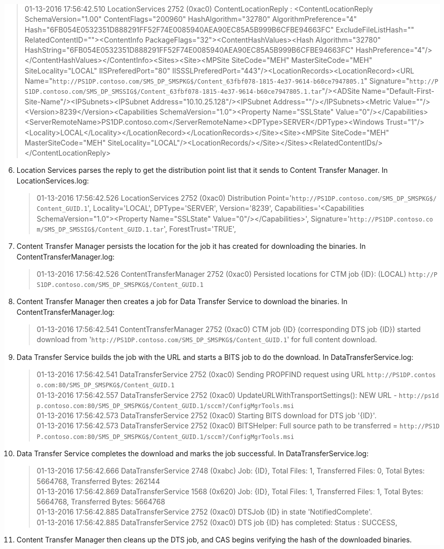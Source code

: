    > 01-13-2016 17:56:42.510    LocationServices    2752 (0xac0)    ContentLocationReply : \<ContentLocationReply SchemaVersion="1.00" ContentFlags="200960" HashAlgorithm="32780" AlgorithmPreference="4" Hash="6FB054E0532351D888291FF52F74E0085940AEA90EC85A5B999B6CFBE94663FC" ExcludeFileListHash="" RelatedContentID="">\<ContentInfo PackageFlags="32">\<ContentHashValues>\<Hash Algorithm="32780" HashString="6FB054E0532351D888291FF52F74E0085940AEA90EC85A5B999B6CFBE94663FC" HashPreference="4"/>\</ContentHashValues>\</ContentInfo>\<Sites>\<Site>\<MPSite SiteCode="MEH" MasterSiteCode="MEH" SiteLocality="LOCAL" IISPreferedPort="80" IISSSLPreferedPort="443"/>\<LocationRecords>\<LocationRecord>\<URL Name="`http://PS1DP.contoso.com/SMS_DP_SMSPKG$/Content_63fbf078-1815-4e37-9614-b60ce7947805.1`" Signature="`http://PS1DP.contoso.com/SMS_DP_SMSSIG$/Content_63fbf078-1815-4e37-9614-b60ce7947805.1.tar`"/>\<ADSite Name="Default-First-Site-Name"/>\<IPSubnets>\<IPSubnet Address="10.10.25.128"/>\<IPSubnet Address=""/>\</IPSubnets>\<Metric Value=""/>\<Version>8239\</Version>\<Capabilities SchemaVersion="1.0">\<Property Name="SSLState" Value="0"/>\</Capabilities>\<ServerRemoteName>PS1DP.contoso.com\</ServerRemoteName>\<DPType>SERVER\</DPType>\<Windows Trust="1"/>\<Locality>LOCAL\</Locality>\</LocationRecord>\</LocationRecords>\</Site>\<Site>\<MPSite SiteCode="MEH" MasterSiteCode="MEH" SiteLocality="LOCAL"/>\<LocationRecords/>\</Site>\</Sites>\<RelatedContentIDs/>\</ContentLocationReply>
6. Location Services parses the reply to get the distribution point list that it sends to Content Transfer Manager. In LocationServices.log:

   > 01-13-2016 17:56:42.526    LocationServices    2752 (0xac0)    Distribution Point='`http://PS1DP.contoso.com/SMS_DP_SMSPKG$/Content_GUID.1`', Locality='LOCAL', DPType='SERVER', Version='8239', Capabilities='\<Capabilities SchemaVersion="1.0">\<Property Name="SSLState" Value="0"/>\</Capabilities>', Signature='`http://PS1DP.contoso.com/SMS_DP_SMSSIG$/Content_GUID.1.tar`', ForestTrust='TRUE',
7. Content Transfer Manager persists the location for the job it has created for downloading the binaries. In ContentTransferManager.log:

   > 01-13-2016 17:56:42.526    ContentTransferManager    2752 (0xac0)    Persisted locations for CTM job {ID}: (LOCAL) `http://PS1DP.contoso.com/SMS_DP_SMSPKG$/Content_GUID.1`
8. Content Transfer Manager then creates a job for Data Transfer Service to download the binaries. In ContentTransferManager.log:

   > 01-13-2016 17:56:42.541    ContentTransferManager    2752 (0xac0)    CTM job {ID} (corresponding DTS job {ID}) started download from '`http://PS1DP.contoso.com/SMS_DP_SMSPKG$/Content_GUID.1`' for full content download.
9. Data Transfer Service builds the job with the URL and starts a BITS job to do the download. In DataTransferService.log:

   > 01-13-2016 17:56:42.541    DataTransferService    2752 (0xac0)    Sending PROPFIND request using URL `http://PS1DP.contoso.com:80/SMS_DP_SMSPKG$/Content_GUID.1`  
   > 01-13-2016 17:56:42.557    DataTransferService    2752 (0xac0)    UpdateURLWithTransportSettings(): NEW URL - `http://ps1dp.contoso.com:80/SMS_DP_SMSPKG$/Content_GUID.1/sccm?/ConfigMgrTools.msi`  
   > 01-13-2016 17:56:42.573    DataTransferService    2752 (0xac0)    Starting BITS download for DTS job '{ID}'.  
   > 01-13-2016 17:56:42.573    DataTransferService    2752 (0xac0)    BITSHelper: Full source path to be transferred = `http://PS1DP.contoso.com:80/SMS_DP_SMSPKG$/Content_GUID.1/sccm?/ConfigMgrTools.msi`
10. Data Transfer Service completes the download and marks the job successful. In DataTransferService.log:

    > 01-13-2016 17:56:42.666    DataTransferService    2748 (0xabc)    Job: {ID}, Total Files: 1, Transferred Files: 0, Total Bytes: 5664768, Transferred Bytes: 262144  
    > 01-13-2016 17:56:42.869    DataTransferService    1568 (0x620)    Job: {ID}, Total Files: 1, Transferred Files: 1, Total Bytes: 5664768, Transferred Bytes: 5664768  
    > 01-13-2016 17:56:42.885    DataTransferService    2752 (0xac0)    DTSJob {ID} in state 'NotifiedComplete'.  
    > 01-13-2016 17:56:42.885    DataTransferService    2752 (0xac0)    DTS job {ID} has completed: 
Status : SUCCESS,
11. Content Transfer Manager then cleans up the DTS job, and CAS begins verifying the hash of the downloaded binaries.
